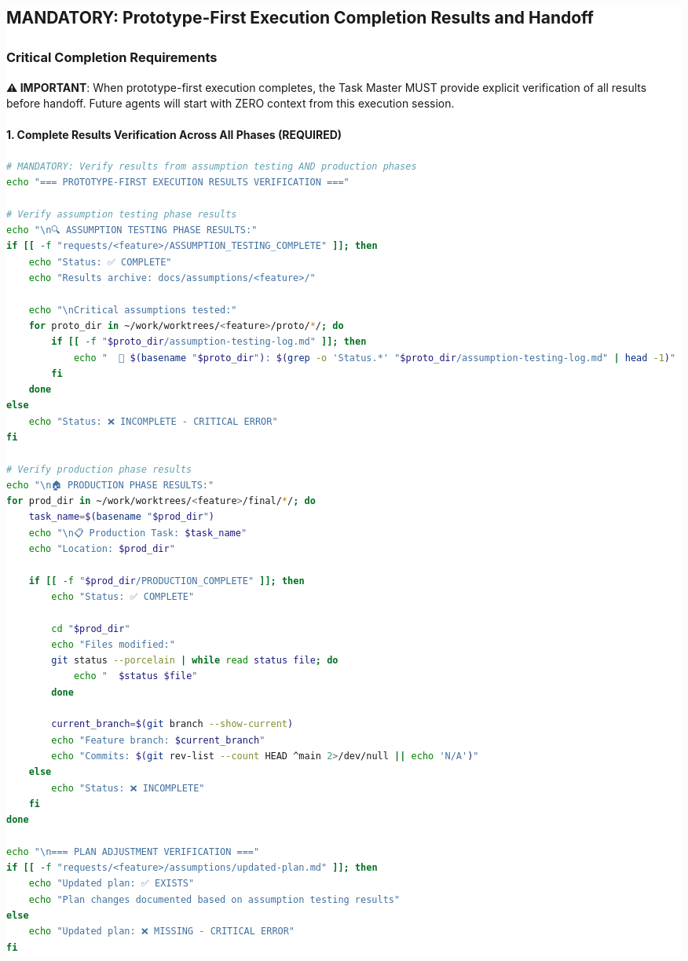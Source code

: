 ## MANDATORY: Prototype-First Execution Completion Results and Handoff

### Critical Completion Requirements

**⚠️ IMPORTANT**: When prototype-first execution completes, the Task Master MUST provide explicit verification of all results before handoff. Future agents will start with ZERO context from this execution session.

#### 1. Complete Results Verification Across All Phases (REQUIRED)
```bash
# MANDATORY: Verify results from assumption testing AND production phases
echo "=== PROTOTYPE-FIRST EXECUTION RESULTS VERIFICATION ==="

# Verify assumption testing phase results
echo "\n🔍 ASSUMPTION TESTING PHASE RESULTS:"
if [[ -f "requests/<feature>/ASSUMPTION_TESTING_COMPLETE" ]]; then
    echo "Status: ✅ COMPLETE"
    echo "Results archive: docs/assumptions/<feature>/"
    
    echo "\nCritical assumptions tested:"
    for proto_dir in ~/work/worktrees/<feature>/proto/*/; do
        if [[ -f "$proto_dir/assumption-testing-log.md" ]]; then
            echo "  🧪 $(basename "$proto_dir"): $(grep -o 'Status.*' "$proto_dir/assumption-testing-log.md" | head -1)"
        fi
    done
else
    echo "Status: ❌ INCOMPLETE - CRITICAL ERROR"
fi

# Verify production phase results
echo "\n🏠 PRODUCTION PHASE RESULTS:"
for prod_dir in ~/work/worktrees/<feature>/final/*/; do
    task_name=$(basename "$prod_dir")
    echo "\n📋 Production Task: $task_name"
    echo "Location: $prod_dir"
    
    if [[ -f "$prod_dir/PRODUCTION_COMPLETE" ]]; then
        echo "Status: ✅ COMPLETE"
        
        cd "$prod_dir"
        echo "Files modified:"
        git status --porcelain | while read status file; do
            echo "  $status $file"
        done
        
        current_branch=$(git branch --show-current)
        echo "Feature branch: $current_branch"
        echo "Commits: $(git rev-list --count HEAD ^main 2>/dev/null || echo 'N/A')"
    else
        echo "Status: ❌ INCOMPLETE"
    fi
done

echo "\n=== PLAN ADJUSTMENT VERIFICATION ==="
if [[ -f "requests/<feature>/assumptions/updated-plan.md" ]]; then
    echo "Updated plan: ✅ EXISTS"
    echo "Plan changes documented based on assumption testing results"
else
    echo "Updated plan: ❌ MISSING - CRITICAL ERROR"
fi
```